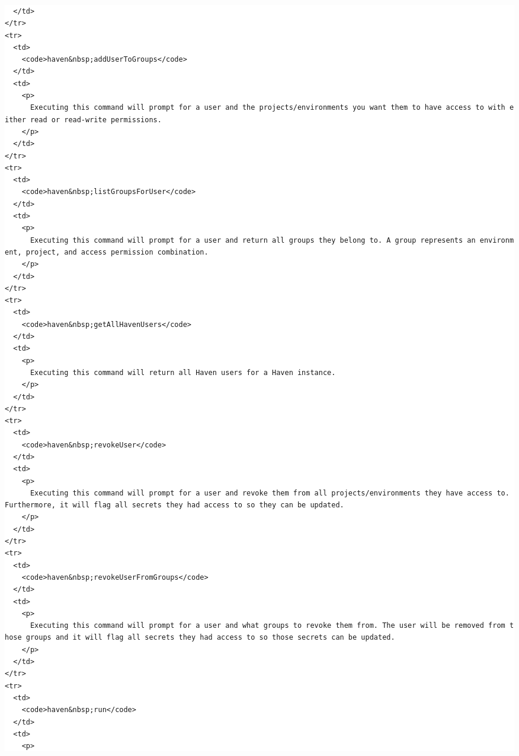      </td>
    </tr>
    <tr>
      <td>
        <code>haven&nbsp;addUserToGroups</code>
      </td>
      <td>
        <p>
          Executing this command will prompt for a user and the projects/environments you want them to have access to with either read or read-write permissions.
        </p>
      </td>
    </tr>
    <tr>
      <td>
        <code>haven&nbsp;listGroupsForUser</code>
      </td>
      <td>
        <p>
          Executing this command will prompt for a user and return all groups they belong to. A group represents an environment, project, and access permission combination.
        </p>
      </td>
    </tr>
    <tr>
      <td>
        <code>haven&nbsp;getAllHavenUsers</code>
      </td>
      <td>
        <p>
          Executing this command will return all Haven users for a Haven instance.
        </p>
      </td>
    </tr>
    <tr>
      <td>
        <code>haven&nbsp;revokeUser</code>
      </td>
      <td>
        <p>
          Executing this command will prompt for a user and revoke them from all projects/environments they have access to. Furthermore, it will flag all secrets they had access to so they can be updated.
        </p>
      </td>
    </tr>
    <tr>
      <td>
        <code>haven&nbsp;revokeUserFromGroups</code>
      </td>
      <td>
        <p>
          Executing this command will prompt for a user and what groups to revoke them from. The user will be removed from those groups and it will flag all secrets they had access to so those secrets can be updated.
        </p>
      </td>
    </tr>
    <tr>
      <td>
        <code>haven&nbsp;run</code>
      </td>
      <td>
        <p>